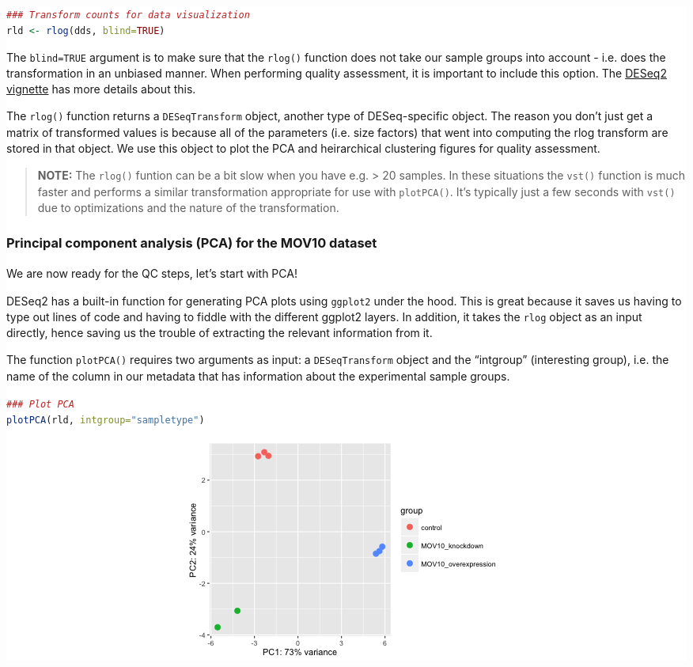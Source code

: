 ``` r
### Transform counts for data visualization
rld <- rlog(dds, blind=TRUE)
```

The `blind=TRUE` argument is to make sure that the `rlog()` function
does not take our sample groups into account - i.e. does the
transformation in an unbiased manner. When performing quality
assessment, it is important to include this option. The [DESeq2
vignette](http://bioconductor.org/packages/devel/bioc/vignettes/DESeq2/inst/doc/DESeq2.html#blind-dispersion-estimation)
has more details about this.

The `rlog()` function returns a `DESeqTransform` object, another type of
DESeq-specific object. The reason you don’t just get a matrix of
transformed values is because all of the parameters (i.e. size factors)
that went into computing the rlog transform are stored in that object.
We use this object to plot the PCA and heirarchical clustering figures
for quality assessment.

> **NOTE:** The `rlog()` funtion can be a bit slow when you have e.g. \>
> 20 samples. In these situations the `vst()` function is much faster
> and performs a similar transformation appropriate for use with
> `plotPCA()`. It’s typically just a few seconds with `vst()` due to
> optimizations and the nature of the transformation.

### Principal component analysis (PCA) for the MOV10 dataset

We are now ready for the QC steps, let’s start with PCA!

DESeq2 has a built-in function for generating PCA plots using `ggplot2`
under the hood. This is great because it saves us having to type out
lines of code and having to fiddle with the different ggplot2 layers. In
addition, it takes the `rlog` object as an input directly, hence saving
us the trouble of extracting the relevant information from it.

The function `plotPCA()` requires two arguments as input: a
`DESeqTransform` object and the “intgroup” (interesting group), i.e. the
name of the column in our metadata that has information about the
experimental sample groups.

``` r
### Plot PCA 
plotPCA(rld, intgroup="sampletype")
```

<img src="./img/07_exploratory_analysis/PCA_500.png" style="display: block; margin: auto;" />
